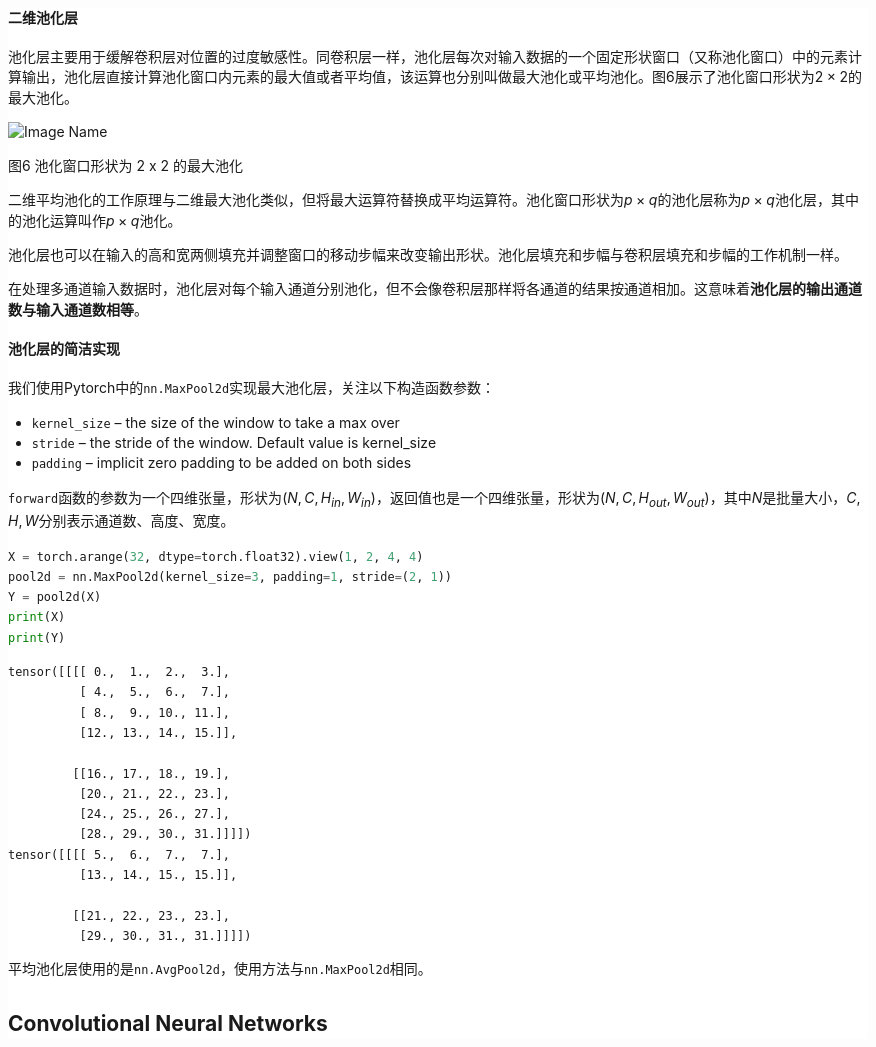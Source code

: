 #### 二维池化层

池化层主要用于缓解卷积层对位置的过度敏感性。同卷积层一样，池化层每次对输入数据的一个固定形状窗口（又称池化窗口）中的元素计算输出，池化层直接计算池化窗口内元素的最大值或者平均值，该运算也分别叫做最大池化或平均池化。图6展示了池化窗口形状为$2\times 2$的最大池化。


![Image Name](https://cdn.kesci.com/upload/image/q5nfob3odo.png?imageView2/0/w/640/h/640)

图6 池化窗口形状为 2 x 2 的最大池化

二维平均池化的工作原理与二维最大池化类似，但将最大运算符替换成平均运算符。池化窗口形状为$p \times q$的池化层称为$p \times q$池化层，其中的池化运算叫作$p \times q$池化。

池化层也可以在输入的高和宽两侧填充并调整窗口的移动步幅来改变输出形状。池化层填充和步幅与卷积层填充和步幅的工作机制一样。

在处理多通道输入数据时，池化层对每个输入通道分别池化，但不会像卷积层那样将各通道的结果按通道相加。这意味着**池化层的输出通道数与输入通道数相等**。

#### 池化层的简洁实现

我们使用Pytorch中的`nn.MaxPool2d`实现最大池化层，关注以下构造函数参数：

* `kernel_size` – the size of the window to take a max over
* `stride` – the stride of the window. Default value is kernel_size
* `padding` – implicit zero padding to be added on both sides

`forward`函数的参数为一个四维张量，形状为$(N, C, H_{in}, W_{in})$，返回值也是一个四维张量，形状为$(N, C, H_{out}, W_{out})$，其中$N$是批量大小，$C, H, W$分别表示通道数、高度、宽度。

```python
X = torch.arange(32, dtype=torch.float32).view(1, 2, 4, 4)
pool2d = nn.MaxPool2d(kernel_size=3, padding=1, stride=(2, 1))
Y = pool2d(X)
print(X)
print(Y)
```

```
tensor([[[[ 0.,  1.,  2.,  3.],
          [ 4.,  5.,  6.,  7.],
          [ 8.,  9., 10., 11.],
          [12., 13., 14., 15.]],

         [[16., 17., 18., 19.],
          [20., 21., 22., 23.],
          [24., 25., 26., 27.],
          [28., 29., 30., 31.]]]])
tensor([[[[ 5.,  6.,  7.,  7.],
          [13., 14., 15., 15.]],

         [[21., 22., 23., 23.],
          [29., 30., 31., 31.]]]])
```

平均池化层使用的是`nn.AvgPool2d`，使用方法与`nn.MaxPool2d`相同。

##  Convolutional Neural Networks
